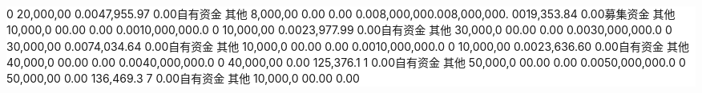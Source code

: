0
20,000,00
0.0047,955.97
0.00自有资金
其他
8,000,00
0.00
0.00
0.008,000,000.008,000,000.
0019,353.84
0.00募集资金
其他
10,000,0
00.00
0.00
0.0010,000,000.0
0
10,000,00
0.0023,977.99
0.00自有资金
其他
30,000,0
00.00
0.00
0.0030,000,000.0
0
30,000,00
0.0074,034.64
0.00自有资金
其他
10,000,0
00.00
0.00
0.0010,000,000.0
0
10,000,00
0.0023,636.60
0.00自有资金
其他
40,000,0
00.00
0.00
0.0040,000,000.0
0
40,000,00
0.00
125,376.1
1
0.00自有资金
其他
50,000,0
00.00
0.00
0.0050,000,000.0
0
50,000,00
0.00
136,469.3
7
0.00自有资金
其他
10,000,0
00.00
0.00